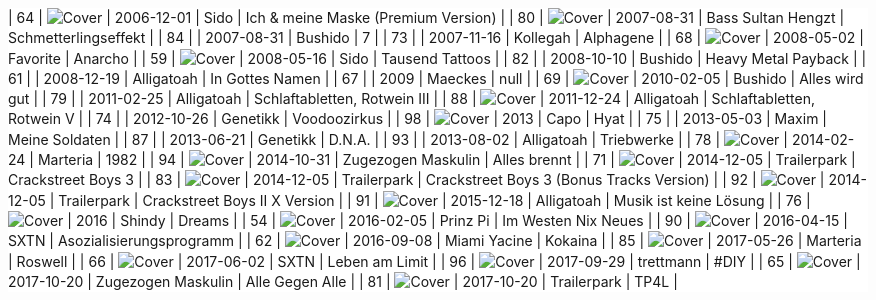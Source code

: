 | 64 | ![Cover](https://i.discogs.com/SR9lLM96iLCdvwubUrlMV8yX8vdq57IxhncdkU9SaWw/rs:fit/g:sm/q:40/h:150/w:150/czM6Ly9kaXNjb2dz/LWRhdGFiYXNlLWlt/YWdlcy9SLTEzNTQ3/MjYtMTIxMjI2OTI0/OS5qcGVn.jpeg) | 2006-12-01 | Sido | Ich &amp; meine Maske (Premium Version) |
| 80 | ![Cover](https://i.discogs.com/0yjrZK9eHTIeUyr3Olo8pHv6cRert-UdL_biCx5iEJo/rs:fit/g:sm/q:40/h:150/w:150/czM6Ly9kaXNjb2dz/LWRhdGFiYXNlLWlt/YWdlcy9SLTI2NTEx/MTItMTI5NTAwMzYx/My5qcGVn.jpeg) | 2007-08-31 | Bass Sultan Hengzt | Schmetterlingseffekt |
| 84 |  | 2007-08-31 | Bushido | 7 |
| 73 |  | 2007-11-16 | Kollegah | Alphagene |
| 68 | ![Cover](https://i.discogs.com/_1d3s10iC5X9FR-7A8W-YLsHLznNx3hjK1G_bYfHTu4/rs:fit/g:sm/q:40/h:150/w:150/czM6Ly9kaXNjb2dz/LWRhdGFiYXNlLWlt/YWdlcy9SLTI2MTE2/MDctMTI5MzEyOTIw/Ny5qcGVn.jpeg) | 2008-05-02 | Favorite | Anarcho |
| 59 | ![Cover](https://i.discogs.com/VZMR_qdmA63X9DxnmjvU28hxbnAyk3td13ZsZ22HkzY/rs:fit/g:sm/q:40/h:150/w:150/czM6Ly9kaXNjb2dz/LWRhdGFiYXNlLWlt/YWdlcy9SLTE3MjEx/Njg4LTE2MTIxOTkw/MDItNjUyMi5qcGVn.jpeg) | 2008-05-16 | Sido | Tausend Tattoos |
| 82 |  | 2008-10-10 | Bushido | Heavy Metal Payback |
| 61 |  | 2008-12-19 | Alligatoah | In Gottes Namen |
| 67 |  | 2009 | Maeckes | null |
| 69 | ![Cover](https://i.discogs.com/maXWzNfWioWJ7GIQ3vns49oPsVNGyOWPg70EJdwDjyk/rs:fit/g:sm/q:40/h:150/w:150/czM6Ly9kaXNjb2dz/LWRhdGFiYXNlLWlt/YWdlcy9SLTIyODYy/MjItMTI3NDUyMzUw/MC5qcGVn.jpeg) | 2010-02-05 | Bushido | Alles wird gut |
| 79 |  | 2011-02-25 | Alligatoah | Schlaftabletten, Rotwein III |
| 88 | ![Cover](https://i.discogs.com/KcrkKaPFjM-Go3VOoPapY-gU0Biq_C3YFDDoKXYcdYI/rs:fit/g:sm/q:40/h:150/w:150/czM6Ly9kaXNjb2dz/LWRhdGFiYXNlLWlt/YWdlcy9SLTU1ODUw/MTEtMTM5NzI1ODk3/Ni0yODc1LmpwZWc.jpeg) | 2011-12-24 | Alligatoah | Schlaftabletten, Rotwein V |
| 74 |  | 2012-10-26 | Genetikk | Voodoozirkus |
| 98 | ![Cover](https://i.discogs.com/O5bRlUwUfkv3rXUVzgHiEw_0K1ALDBBjN1xYE3XMVlE/rs:fit/g:sm/q:40/h:150/w:150/czM6Ly9kaXNjb2dz/LWRhdGFiYXNlLWlt/YWdlcy9SLTEzNzEx/MzE1LTE1NTk1MjU5/MDItODU4MC5qcGVn.jpeg) | 2013 | Capo | Hyat |
| 75 |  | 2013-05-03 | Maxim | Meine Soldaten |
| 87 |  | 2013-06-21 | Genetikk | D.N.A. |
| 93 |  | 2013-08-02 | Alligatoah | Triebwerke |
| 78 | ![Cover](https://i.discogs.com/FQtOmpX4Vfywm2I9sWGDuiZGEWy7k2fiySYVyk3OZws/rs:fit/g:sm/q:40/h:150/w:150/czM6Ly9kaXNjb2dz/LWRhdGFiYXNlLWlt/YWdlcy9SLTY4OTg4/ODktMTQyOTA0NTIx/Ni03Njk0LmpwZWc.jpeg) | 2014-02-24 | Marteria | 1982 |
| 94 | ![Cover](https://i.discogs.com/SUjXBqMiUQGYDHBb_o3-FsEEJX7tSR-g2DxwfS8qApQ/rs:fit/g:sm/q:40/h:150/w:150/czM6Ly9kaXNjb2dz/LWRhdGFiYXNlLWlt/YWdlcy9SLTY2NDc2/OTQtMTY1Mjc2OTY0/Ni02NzQwLmpwZWc.jpeg) | 2014-10-31 | Zugezogen Maskulin | Alles brennt |
| 71 | ![Cover](https://i.discogs.com/tUdAn1AK2_hRiPsXvMeR4RGPvYAlbRKyBgPaINsRcQY/rs:fit/g:sm/q:40/h:150/w:150/czM6Ly9kaXNjb2dz/LWRhdGFiYXNlLWlt/YWdlcy9SLTcyNTY5/OTUtMTQ1MTI2OTIz/My01NTQ1LmpwZWc.jpeg) | 2014-12-05 | Trailerpark | Crackstreet Boys 3 |
| 83 | ![Cover](https://i.discogs.com/momLraVVxYV_hf9ATILHGkIafgi1J24Cj1cbEwWGwF4/rs:fit/g:sm/q:40/h:150/w:150/czM6Ly9kaXNjb2dz/LWRhdGFiYXNlLWlt/YWdlcy9SLTYzNzU3/MTUtMTQxNzcwNzAw/Ni03ODUxLmpwZWc.jpeg) | 2014-12-05 | Trailerpark | Crackstreet Boys 3 (Bonus Tracks Version) |
| 92 | ![Cover](https://i.discogs.com/tUdAn1AK2_hRiPsXvMeR4RGPvYAlbRKyBgPaINsRcQY/rs:fit/g:sm/q:40/h:150/w:150/czM6Ly9kaXNjb2dz/LWRhdGFiYXNlLWlt/YWdlcy9SLTcyNTY5/OTUtMTQ1MTI2OTIz/My01NTQ1LmpwZWc.jpeg) | 2014-12-05 | Trailerpark | Crackstreet Boys II X Version |
| 91 | ![Cover](https://i.discogs.com/rb7W3F4SJTVzWrJaQc81a2Td3MT1k5hnKoslEm_5SvM/rs:fit/g:sm/q:40/h:150/w:150/czM6Ly9kaXNjb2dz/LWRhdGFiYXNlLWlt/YWdlcy9SLTc4NjY3/NzMtMTYwMjYyMjgy/Ni01NjgyLmpwZWc.jpeg) | 2015-12-18 | Alligatoah | Musik ist keine Lösung |
| 76 | ![Cover](https://i.discogs.com/zAAfAKm5n0_-xka3fwDLH__bN7jRapz7tLo6BZv8cYs/rs:fit/g:sm/q:40/h:150/w:150/czM6Ly9kaXNjb2dz/LWRhdGFiYXNlLWlt/YWdlcy9SLTk0NDk3/ODgtMTQ4MDc4Nzg0/My01MTI2LnBuZw.jpeg) | 2016 | Shindy | Dreams |
| 54 | ![Cover](https://i.discogs.com/6a9mJdpS3t13GZg6AKcbYCRUnHuUlgUyZ5QN_ySKSeM/rs:fit/g:sm/q:40/h:150/w:150/czM6Ly9kaXNjb2dz/LWRhdGFiYXNlLWlt/YWdlcy9SLTgwNzk5/MjEtMTQ1NDc3Njkx/Mi0xODUwLmpwZWc.jpeg) | 2016-02-05 | Prinz Pi | Im Westen Nix Neues |
| 90 | ![Cover](https://i.discogs.com/YkvdeERliTL_SkauCondTJ0hHR7oUPpCY-6pxXlSMjQ/rs:fit/g:sm/q:40/h:150/w:150/czM6Ly9kaXNjb2dz/LWRhdGFiYXNlLWlt/YWdlcy9SLTgzNzA2/MzAtMTQ2MDI5NjUw/OS0zMzE1LmpwZWc.jpeg) | 2016-04-15 | SXTN | Asozialisierungsprogramm |
| 62 | ![Cover](https://i.discogs.com/Plu5Tz9HeVo6L1YMg67FAizl_yIv9uOcKJNJOj5vX78/rs:fit/g:sm/q:40/h:150/w:150/czM6Ly9kaXNjb2dz/LWRhdGFiYXNlLWlt/YWdlcy9SLTEwMzMw/NzExLTE0OTU0NTAz/NjktNzU4My5qcGVn.jpeg) | 2016-09-08 | Miami Yacine | Kokaina |
| 85 | ![Cover](https://i.discogs.com/Te9GSir-NLrd7o3gna7Ix-bRwQCFaRGYnzHxuGdMx3g/rs:fit/g:sm/q:40/h:150/w:150/czM6Ly9kaXNjb2dz/LWRhdGFiYXNlLWlt/YWdlcy9SLTEwMzQx/MjA2LTE0OTU2Mzg4/NDMtNDMwNC5qcGVn.jpeg) | 2017-05-26 | Marteria | Roswell |
| 66 | ![Cover](https://i.discogs.com/a9u63yfzO7ygUjB5XyB_PTbHJZa9OkHFcZss7WnRgKM/rs:fit/g:sm/q:40/h:150/w:150/czM6Ly9kaXNjb2dz/LWRhdGFiYXNlLWlt/YWdlcy9SLTEwMzg0/NTI3LTE0OTY0MTA2/MzgtMjQ2MC5qcGVn.jpeg) | 2017-06-02 | SXTN | Leben am Limit |
| 96 | ![Cover](https://i.discogs.com/7hi52jIilwhuY94cB_QbrrfeOoyZLxle4U83gMpGNAo/rs:fit/g:sm/q:40/h:150/w:150/czM6Ly9kaXNjb2dz/LWRhdGFiYXNlLWlt/YWdlcy9SLTEwODQ3/NTM3LTE1MDUyODk2/NjQtNjc2Mi5qcGVn.jpeg) | 2017-09-29 | trettmann | #DIY |
| 65 | ![Cover](https://i.discogs.com/OMPw6Gne5cNRDOFkbaqP1QWr9b8ojLI_wADlfx7W1aE/rs:fit/g:sm/q:40/h:150/w:150/czM6Ly9kaXNjb2dz/LWRhdGFiYXNlLWlt/YWdlcy9SLTExMDI2/NDE1LTE1MDg1ODU0/NDAtMjk3Ni5qcGVn.jpeg) | 2017-10-20 | Zugezogen Maskulin | Alle Gegen Alle |
| 81 | ![Cover](https://i.discogs.com/vXlRl5YfVtvu7uOm_tD_kn5kxTnbM2Ko5CQBDxIQvLA/rs:fit/g:sm/q:40/h:150/w:150/czM6Ly9kaXNjb2dz/LWRhdGFiYXNlLWlt/YWdlcy9SLTExMDQ3/MjE2LTE1MDg4NjYz/ODUtNTgyMS5qcGVn.jpeg) | 2017-10-20 | Trailerpark | TP4L |